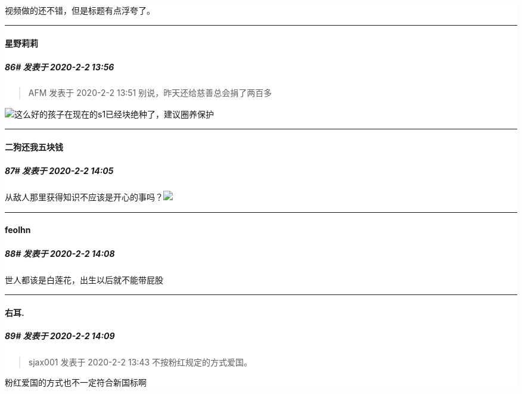 


视频做的还不错，但是标题有点浮夸了。







-----

####  星野莉莉  
##### 86#       发表于 2020-2-2 13:56



<blockquote>AFM 发表于 2020-2-2 13:51
别说，昨天还给慈善总会捐了两百多</blockquote>
<img src="https://static.saraba1st.com/image/smiley/face2017/075.png" referrerpolicy="no-referrer">这么好的孩子在现在的s1已经块绝种了，建议圈养保护







-----

####  二狗还我五块钱  
##### 87#       发表于 2020-2-2 14:05




从敌人那里获得知识不应该是开心的事吗？<img src="https://static.saraba1st.com/image/smiley/face2017/067.png" referrerpolicy="no-referrer">







-----

####  feolhn  
##### 88#       发表于 2020-2-2 14:08




世人都该是白莲花，出生以后就不能带屁股







-----

####  右耳.  
##### 89#       发表于 2020-2-2 14:09



<blockquote>sjax001 发表于 2020-2-2 13:43
不按粉红规定的方式爱国。</blockquote>
粉红爱国的方式也不一定符合新国标啊
